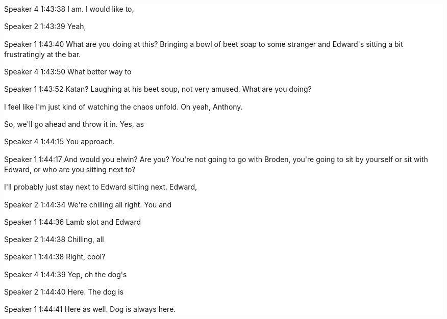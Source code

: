
Speaker 4   1:43:38
I am. I would like to,


Speaker 2   1:43:39
Yeah,


Speaker 1   1:43:40
What are you doing at this? Bringing a bowl of beet soap to some stranger and Edward's sitting a bit frustratingly at the bar.


Speaker 4   1:43:50
What better way to


Speaker 1   1:43:52
Katan? Laughing at his beet soup, not very amused. What are you doing?


I feel like I'm just kind of watching the chaos unfold. Oh yeah, Anthony.


So, we'll go ahead and throw it in. Yes, as


Speaker 4   1:44:15
You approach.


Speaker 1   1:44:17
And would you elwin? Are you? You're not going to go with Broden, you're going to sit by yourself or sit with Edward, or who are you sitting next to?


I'll probably just stay next to Edward sitting next. Edward,


Speaker 2   1:44:34
We're chilling all right. You and


Speaker 1   1:44:36
Lamb slot and Edward


Speaker 2   1:44:38
Chilling, all


Speaker 1   1:44:38
Right, cool?


Speaker 4   1:44:39
Yep, oh the dog's


Speaker 2   1:44:40
Here. The dog is


Speaker 1   1:44:41
Here as well. Dog is always here.
